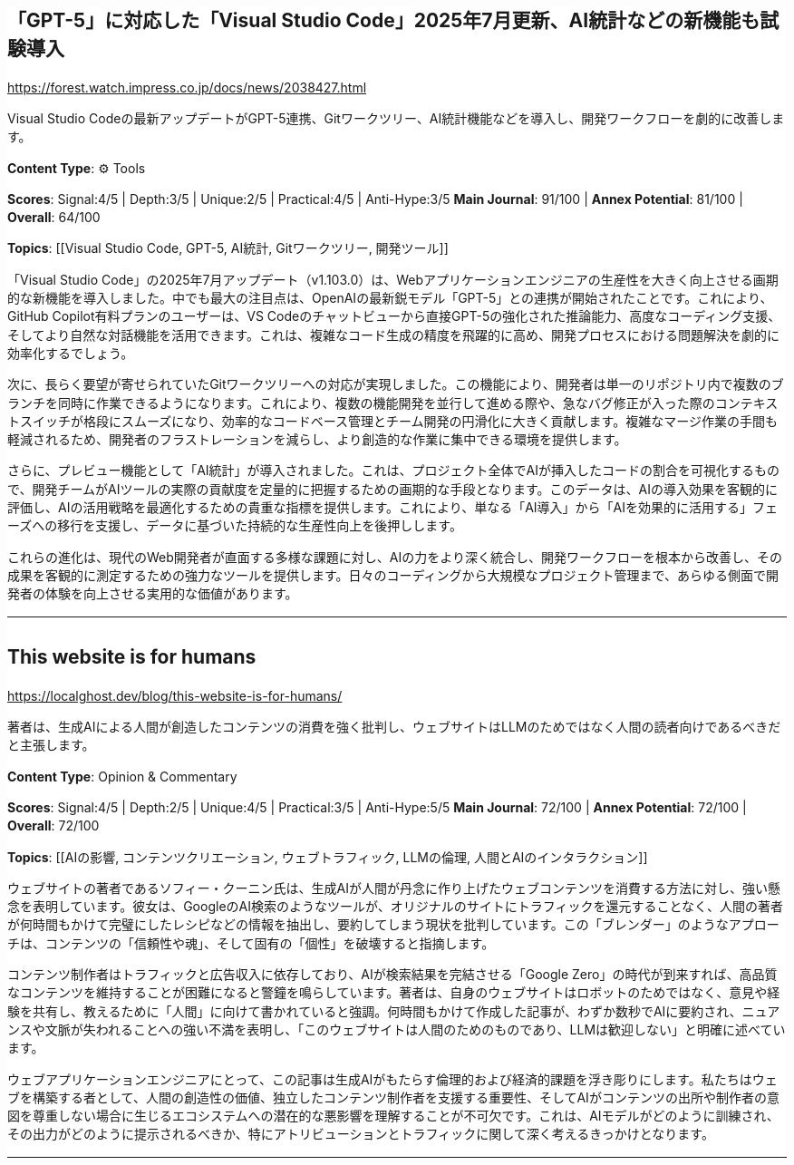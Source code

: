 ## 「GPT-5」に対応した「Visual Studio Code」2025年7月更新、AI統計などの新機能も試験導入

https://forest.watch.impress.co.jp/docs/news/2038427.html

Visual Studio Codeの最新アップデートがGPT-5連携、Gitワークツリー、AI統計機能などを導入し、開発ワークフローを劇的に改善します。

**Content Type**: ⚙️ Tools

**Scores**: Signal:4/5 | Depth:3/5 | Unique:2/5 | Practical:4/5 | Anti-Hype:3/5
**Main Journal**: 91/100 | **Annex Potential**: 81/100 | **Overall**: 64/100

**Topics**: [[Visual Studio Code, GPT-5, AI統計, Gitワークツリー, 開発ツール]]

「Visual Studio Code」の2025年7月アップデート（v1.103.0）は、Webアプリケーションエンジニアの生産性を大きく向上させる画期的な新機能を導入しました。中でも最大の注目点は、OpenAIの最新鋭モデル「GPT-5」との連携が開始されたことです。これにより、GitHub Copilot有料プランのユーザーは、VS Codeのチャットビューから直接GPT-5の強化された推論能力、高度なコーディング支援、そしてより自然な対話機能を活用できます。これは、複雑なコード生成の精度を飛躍的に高め、開発プロセスにおける問題解決を劇的に効率化するでしょう。

次に、長らく要望が寄せられていたGitワークツリーへの対応が実現しました。この機能により、開発者は単一のリポジトリ内で複数のブランチを同時に作業できるようになります。これにより、複数の機能開発を並行して進める際や、急なバグ修正が入った際のコンテキストスイッチが格段にスムーズになり、効率的なコードベース管理とチーム開発の円滑化に大きく貢献します。複雑なマージ作業の手間も軽減されるため、開発者のフラストレーションを減らし、より創造的な作業に集中できる環境を提供します。

さらに、プレビュー機能として「AI統計」が導入されました。これは、プロジェクト全体でAIが挿入したコードの割合を可視化するもので、開発チームがAIツールの実際の貢献度を定量的に把握するための画期的な手段となります。このデータは、AIの導入効果を客観的に評価し、AIの活用戦略を最適化するための貴重な指標を提供します。これにより、単なる「AI導入」から「AIを効果的に活用する」フェーズへの移行を支援し、データに基づいた持続的な生産性向上を後押しします。

これらの進化は、現代のWeb開発者が直面する多様な課題に対し、AIの力をより深く統合し、開発ワークフローを根本から改善し、その成果を客観的に測定するための強力なツールを提供します。日々のコーディングから大規模なプロジェクト管理まで、あらゆる側面で開発者の体験を向上させる実用的な価値があります。

---

## This website is for humans

https://localghost.dev/blog/this-website-is-for-humans/

著者は、生成AIによる人間が創造したコンテンツの消費を強く批判し、ウェブサイトはLLMのためではなく人間の読者向けであるべきだと主張します。

**Content Type**: Opinion & Commentary

**Scores**: Signal:4/5 | Depth:2/5 | Unique:4/5 | Practical:3/5 | Anti-Hype:5/5
**Main Journal**: 72/100 | **Annex Potential**: 72/100 | **Overall**: 72/100

**Topics**: [[AIの影響, コンテンツクリエーション, ウェブトラフィック, LLMの倫理, 人間とAIのインタラクション]]

ウェブサイトの著者であるソフィー・クーニン氏は、生成AIが人間が丹念に作り上げたウェブコンテンツを消費する方法に対し、強い懸念を表明しています。彼女は、GoogleのAI検索のようなツールが、オリジナルのサイトにトラフィックを還元することなく、人間の著者が何時間もかけて完璧にしたレシピなどの情報を抽出し、要約してしまう現状を批判しています。この「ブレンダー」のようなアプローチは、コンテンツの「信頼性や魂」、そして固有の「個性」を破壊すると指摘します。

コンテンツ制作者はトラフィックと広告収入に依存しており、AIが検索結果を完結させる「Google Zero」の時代が到来すれば、高品質なコンテンツを維持することが困難になると警鐘を鳴らしています。著者は、自身のウェブサイトはロボットのためではなく、意見や経験を共有し、教えるために「人間」に向けて書かれていると強調。何時間もかけて作成した記事が、わずか数秒でAIに要約され、ニュアンスや文脈が失われることへの強い不満を表明し、「このウェブサイトは人間のためのものであり、LLMは歓迎しない」と明確に述べています。

ウェブアプリケーションエンジニアにとって、この記事は生成AIがもたらす倫理的および経済的課題を浮き彫りにします。私たちはウェブを構築する者として、人間の創造性の価値、独立したコンテンツ制作者を支援する重要性、そしてAIがコンテンツの出所や制作者の意図を尊重しない場合に生じるエコシステムへの潜在的な悪影響を理解することが不可欠です。これは、AIモデルがどのように訓練され、その出力がどのように提示されるべきか、特にアトリビューションとトラフィックに関して深く考えるきっかけとなります。

---
